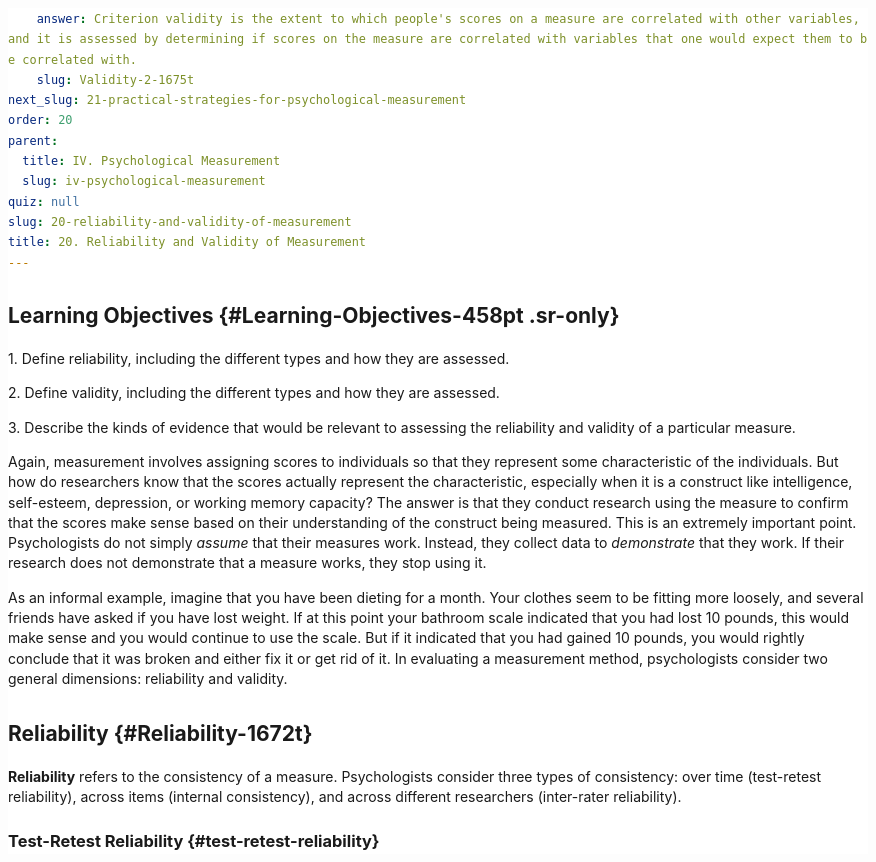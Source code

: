 ```yaml
    answer: Criterion validity is the extent to which people's scores on a measure are correlated with other variables, and it is assessed by determining if scores on the measure are correlated with variables that one would expect them to be correlated with.
    slug: Validity-2-1675t
next_slug: 21-practical-strategies-for-psychological-measurement
order: 20
parent:
  title: IV. Psychological Measurement
  slug: iv-psychological-measurement
quiz: null
slug: 20-reliability-and-validity-of-measurement
title: 20. Reliability and Validity of Measurement
---
```


## Learning Objectives {#Learning-Objectives-458pt .sr-only}

<i-callout variant="info" title="Learning Objectives">

1\. Define reliability, including the different types and how they are assessed.

2\. Define validity, including the different types and how they are assessed.

3\. Describe the kinds of evidence that would be relevant to assessing the reliability and validity of a particular measure.

</i-callout>

Again, measurement involves assigning scores to individuals so that they represent some characteristic of the individuals. But how do researchers know that the scores actually represent the characteristic, especially when it is a construct like intelligence, self-esteem, depression, or working memory capacity? The answer is that they conduct research using the measure to confirm that the scores make sense based on their understanding of the construct being measured. This is an extremely important point. Psychologists do not simply *assume* that their measures work. Instead, they collect data to *demonstrate* that they work. If their research does not demonstrate that a measure works, they stop using it. 

As an informal example, imagine that you have been dieting for a month. Your clothes seem to be fitting more loosely, and several friends have asked if you have lost weight. If at this point your bathroom scale indicated that you had lost 10 pounds, this would make sense and you would continue to use the scale. But if it indicated that you had gained 10 pounds, you would rightly conclude that it was broken and either fix it or get rid of it. In evaluating a measurement method, psychologists consider two general dimensions: reliability and validity.

## Reliability {#Reliability-1672t}

**Reliability** refers to the consistency of a measure. Psychologists consider three types of consistency: over time (test-retest reliability), across items (internal consistency), and across different researchers (inter-rater reliability). 

### Test-Retest Reliability {#test-retest-reliability}
